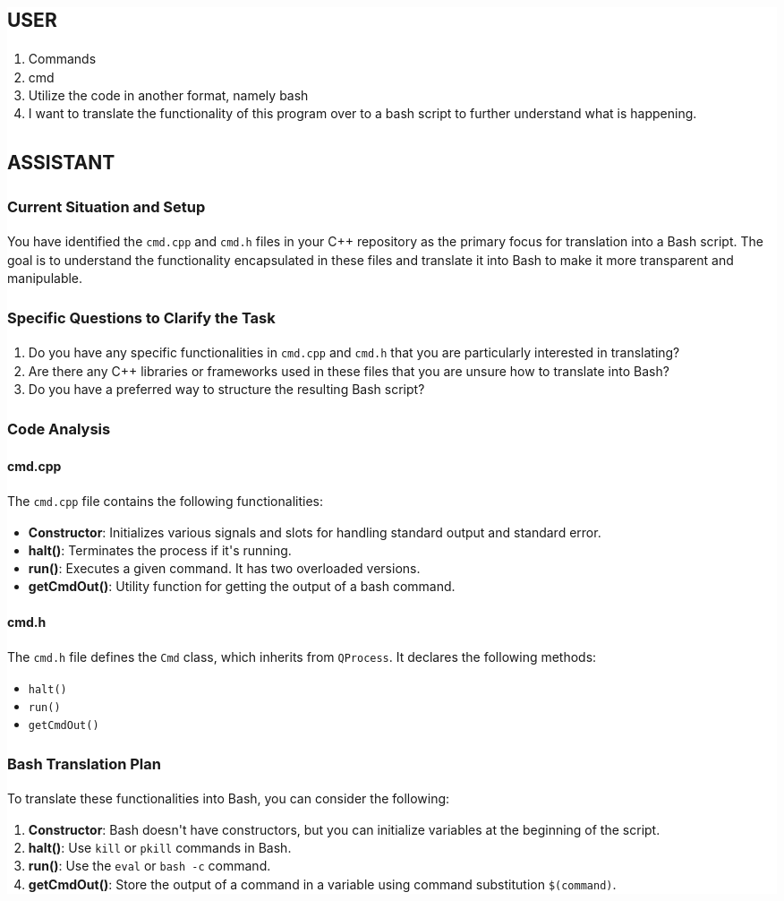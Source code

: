 ## USER
1. Commands
2. cmd
3. Utilize the code in another format, namely bash 
4. I want to translate the functionality of this program over to a bash script to further understand what is happening.

## ASSISTANT
### Current Situation and Setup
You have identified the `cmd.cpp` and `cmd.h` files in your C++ repository as the primary focus for translation into a Bash script. The goal is to understand the functionality encapsulated in these files and translate it into Bash to make it more transparent and manipulable.

### Specific Questions to Clarify the Task
1. Do you have any specific functionalities in `cmd.cpp` and `cmd.h` that you are particularly interested in translating?
2. Are there any C++ libraries or frameworks used in these files that you are unsure how to translate into Bash?
3. Do you have a preferred way to structure the resulting Bash script?

### Code Analysis

#### cmd.cpp
The `cmd.cpp` file contains the following functionalities:

- **Constructor**: Initializes various signals and slots for handling standard output and standard error.
- **halt()**: Terminates the process if it's running.
- **run()**: Executes a given command. It has two overloaded versions.
- **getCmdOut()**: Utility function for getting the output of a bash command.

#### cmd.h
The `cmd.h` file defines the `Cmd` class, which inherits from `QProcess`. It declares the following methods:

- `halt()`
- `run()`
- `getCmdOut()`

### Bash Translation Plan

To translate these functionalities into Bash, you can consider the following:

1. **Constructor**: Bash doesn't have constructors, but you can initialize variables at the beginning of the script.
2. **halt()**: Use `kill` or `pkill` commands in Bash.
3. **run()**: Use the `eval` or `bash -c` command.
4. **getCmdOut()**: Store the output of a command in a variable using command substitution `$(command)`.
